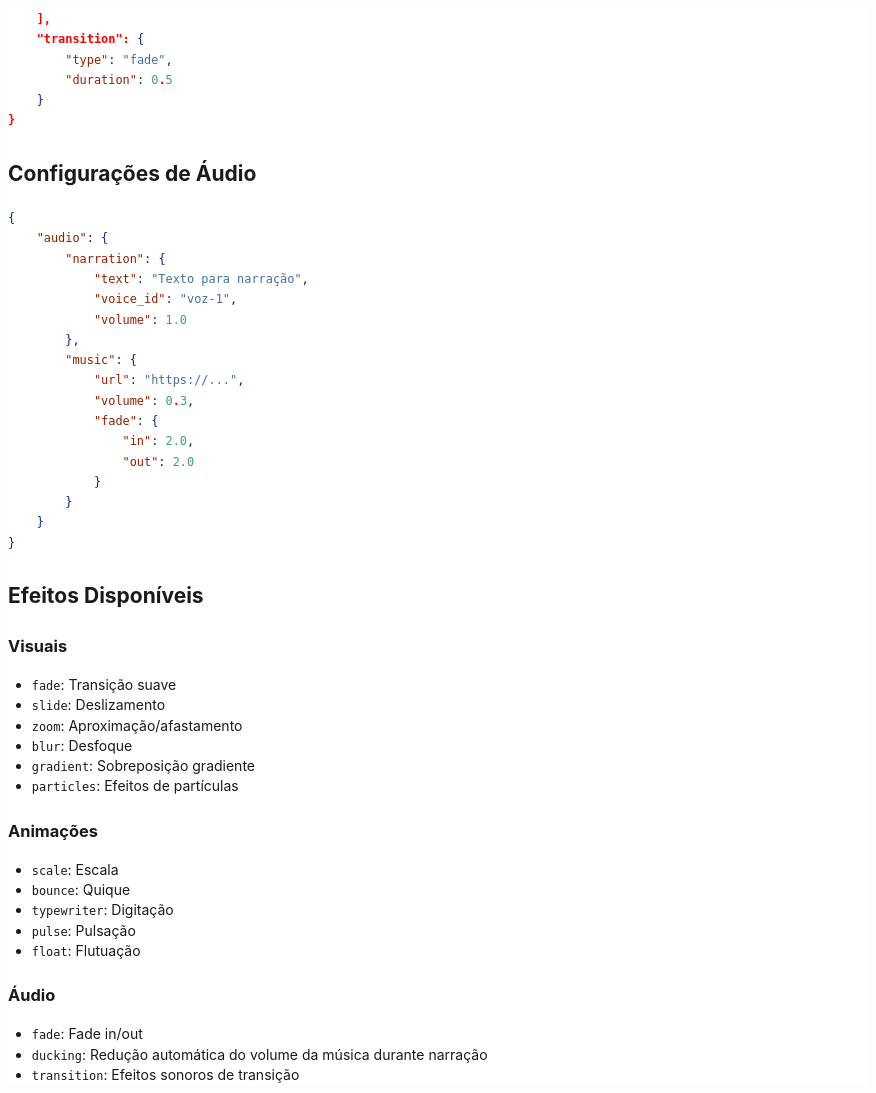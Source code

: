 ```json
    ],
    "transition": {
        "type": "fade",
        "duration": 0.5
    }
}
```

## Configurações de Áudio

```json
{
    "audio": {
        "narration": {
            "text": "Texto para narração",
            "voice_id": "voz-1",
            "volume": 1.0
        },
        "music": {
            "url": "https://...",
            "volume": 0.3,
            "fade": {
                "in": 2.0,
                "out": 2.0
            }
        }
    }
}
```

## Efeitos Disponíveis

### Visuais
- `fade`: Transição suave
- `slide`: Deslizamento
- `zoom`: Aproximação/afastamento
- `blur`: Desfoque
- `gradient`: Sobreposição gradiente
- `particles`: Efeitos de partículas

### Animações
- `scale`: Escala
- `bounce`: Quique
- `typewriter`: Digitação
- `pulse`: Pulsação
- `float`: Flutuação

### Áudio
- `fade`: Fade in/out
- `ducking`: Redução automática do volume da música durante narração
- `transition`: Efeitos sonoros de transição
